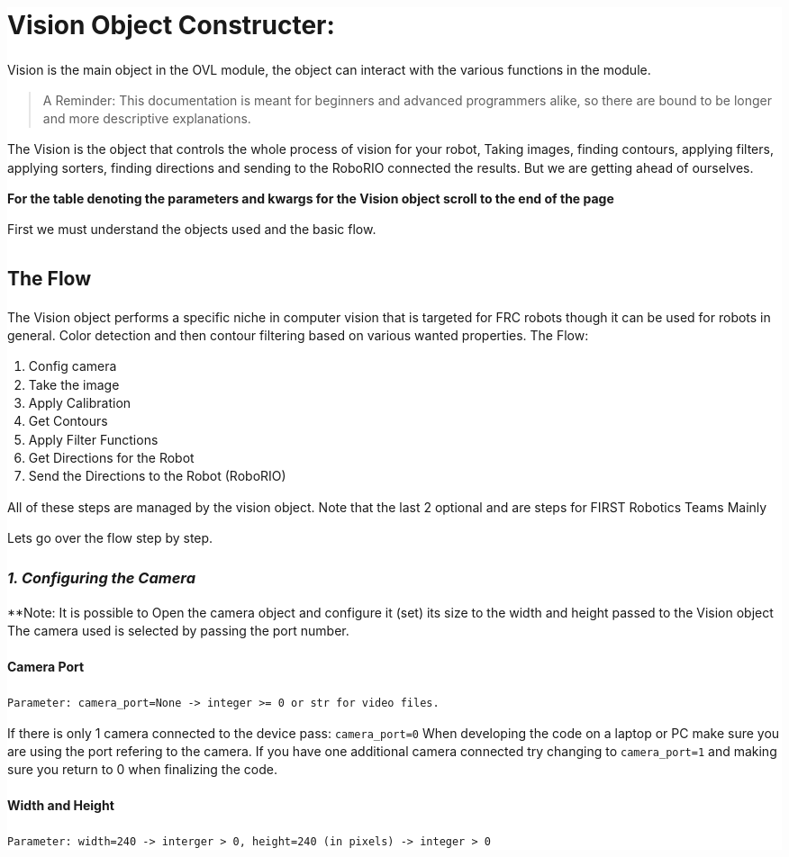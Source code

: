 # Vision Object Constructer:
Vision is the main object in the OVL module, the object can interact with the various functions in the module.
> A Reminder: This documentation is meant for beginners and advanced programmers alike, so there are bound to be
>             longer and more descriptive explanations.

The Vision is the object that controls the whole process of vision for your robot,
Taking images, finding contours, applying filters, applying sorters, finding directions and sending to the RoboRIO connected the results.
But we are getting ahead of ourselves.

**For the table denoting the parameters and kwargs for the Vision object scroll to the end of the page**

First we must understand the objects used and the basic flow.

## The Flow
The Vision object performs a specific niche in computer vision that is targeted for FRC robots though it can be used for robots in general.
Color detection and then contour filtering based on various wanted properties.
The Flow:
1. Config camera
2. Take the image
3. Apply Calibration
4. Get Contours
5. Apply Filter Functions
6. Get Directions for the Robot
7. Send the Directions to the Robot (RoboRIO)

All of these steps are managed by the vision object.
Note that the last 2 optional and are steps for FIRST Robotics Teams Mainly

Lets go over the flow step by step.

### *1. Configuring the Camera*
**Note: It is possible to 
Open the camera object and configure it (set) its size to the width and height passed to the Vision object
The camera used is selected by passing the port number.

#### Camera Port
`Parameter: camera_port=None -> integer >= 0 or str for video files.`

If there is only 1 camera connected to the device pass: `camera_port=0`
When developing the code on a laptop or PC make sure you are using the port refering to the camera.
If you have one additional camera connected try changing to `camera_port=1` and making sure you return to 0 when finalizing the code.

#### Width and Height 
`Parameter: width=240 -> interger > 0, height=240 (in pixels) -> integer > 0`
